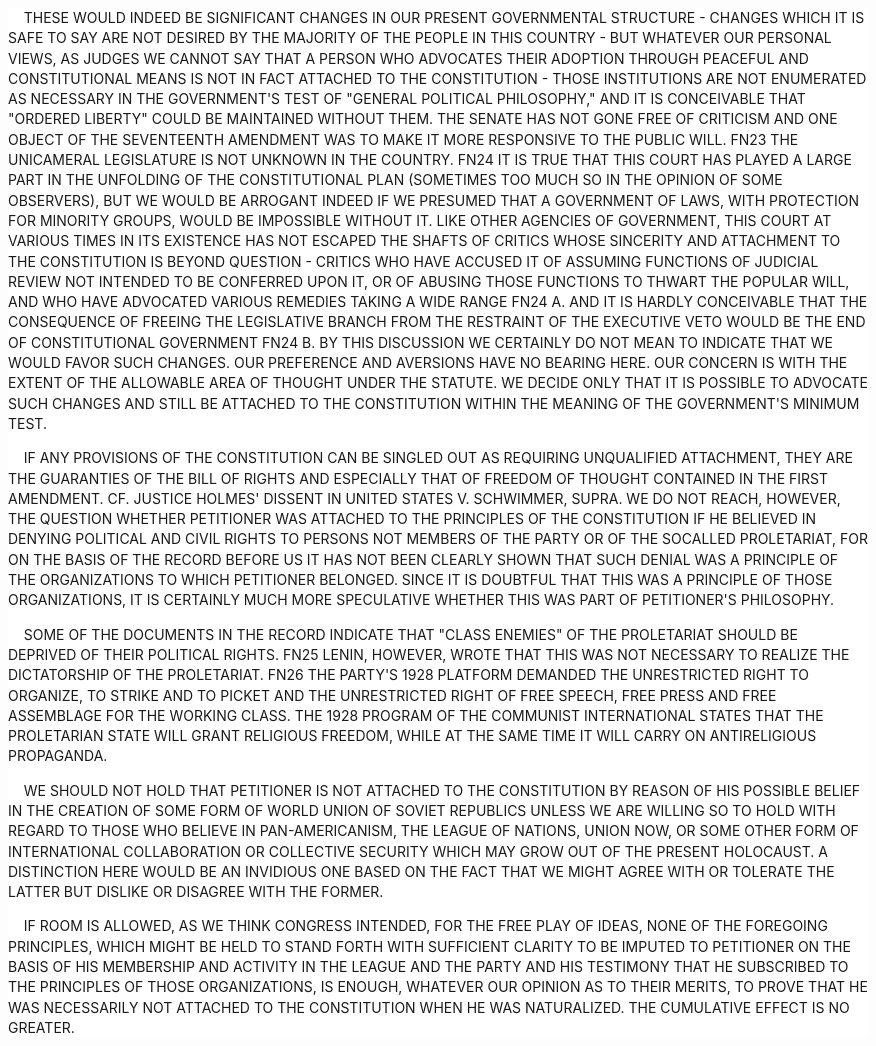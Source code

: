     THESE WOULD INDEED BE SIGNIFICANT CHANGES IN OUR PRESENT GOVERNMENTAL STRUCTURE - CHANGES WHICH IT IS SAFE TO SAY ARE NOT DESIRED BY THE MAJORITY OF THE PEOPLE IN THIS COUNTRY - BUT WHATEVER OUR PERSONAL VIEWS, AS JUDGES WE CANNOT SAY THAT A PERSON WHO ADVOCATES THEIR ADOPTION THROUGH PEACEFUL AND CONSTITUTIONAL MEANS IS NOT IN FACT ATTACHED TO THE CONSTITUTION - THOSE INSTITUTIONS ARE NOT ENUMERATED AS NECESSARY IN THE GOVERNMENT'S TEST OF "GENERAL POLITICAL PHILOSOPHY," AND IT IS CONCEIVABLE THAT "ORDERED LIBERTY" COULD BE MAINTAINED WITHOUT THEM.  THE SENATE HAS NOT GONE FREE OF CRITICISM AND ONE OBJECT OF THE SEVENTEENTH AMENDMENT WAS TO MAKE IT MORE RESPONSIVE TO THE PUBLIC WILL.  FN23  THE UNICAMERAL LEGISLATURE IS NOT UNKNOWN IN THE COUNTRY.  FN24  IT IS TRUE THAT THIS COURT HAS PLAYED A LARGE PART IN THE UNFOLDING OF THE CONSTITUTIONAL PLAN (SOMETIMES TOO MUCH SO IN THE OPINION OF SOME OBSERVERS), BUT WE WOULD BE ARROGANT INDEED IF WE PRESUMED THAT A GOVERNMENT OF LAWS, WITH PROTECTION FOR MINORITY GROUPS, WOULD BE IMPOSSIBLE WITHOUT IT.  LIKE OTHER AGENCIES OF GOVERNMENT, THIS COURT AT VARIOUS TIMES IN ITS EXISTENCE HAS NOT ESCAPED THE SHAFTS OF CRITICS WHOSE SINCERITY AND ATTACHMENT TO THE CONSTITUTION IS BEYOND QUESTION - CRITICS WHO HAVE ACCUSED IT OF ASSUMING FUNCTIONS OF JUDICIAL REVIEW NOT INTENDED TO BE CONFERRED UPON IT, OR OF ABUSING THOSE FUNCTIONS TO THWART THE POPULAR WILL, AND WHO HAVE ADVOCATED VARIOUS REMEDIES TAKING A WIDE RANGE  FN24  A. AND IT IS HARDLY CONCEIVABLE THAT THE CONSEQUENCE OF FREEING THE LEGISLATIVE BRANCH FROM THE RESTRAINT OF THE EXECUTIVE VETO WOULD BE THE END OF CONSTITUTIONAL GOVERNMENT  FN24 B. BY THIS DISCUSSION WE CERTAINLY DO NOT MEAN TO INDICATE THAT WE WOULD FAVOR SUCH CHANGES.  OUR PREFERENCE AND AVERSIONS HAVE NO BEARING HERE.  OUR CONCERN IS WITH THE EXTENT OF THE ALLOWABLE AREA OF THOUGHT UNDER THE STATUTE.  WE DECIDE ONLY THAT IT IS POSSIBLE TO ADVOCATE SUCH CHANGES AND STILL BE ATTACHED TO THE CONSTITUTION WITHIN THE MEANING OF THE GOVERNMENT'S MINIMUM TEST.

    IF ANY PROVISIONS OF THE CONSTITUTION CAN BE SINGLED OUT AS REQUIRING UNQUALIFIED ATTACHMENT, THEY ARE THE GUARANTIES OF THE BILL OF RIGHTS AND ESPECIALLY THAT OF FREEDOM OF THOUGHT CONTAINED IN THE FIRST AMENDMENT.  CF. JUSTICE HOLMES' DISSENT IN UNITED STATES V. SCHWIMMER, SUPRA.  WE DO NOT REACH, HOWEVER, THE QUESTION WHETHER PETITIONER WAS ATTACHED TO THE PRINCIPLES OF THE CONSTITUTION IF HE BELIEVED IN DENYING POLITICAL AND CIVIL RIGHTS TO PERSONS NOT MEMBERS OF THE PARTY OR OF THE SOCALLED PROLETARIAT, FOR ON THE BASIS OF THE RECORD BEFORE US IT HAS NOT BEEN CLEARLY SHOWN THAT SUCH DENIAL WAS A PRINCIPLE OF THE ORGANIZATIONS TO WHICH PETITIONER BELONGED.  SINCE IT IS DOUBTFUL THAT THIS WAS A PRINCIPLE OF THOSE ORGANIZATIONS, IT IS CERTAINLY MUCH MORE SPECULATIVE WHETHER THIS WAS PART OF PETITIONER'S PHILOSOPHY.

    SOME OF THE DOCUMENTS IN THE RECORD INDICATE THAT "CLASS ENEMIES" OF THE PROLETARIAT SHOULD BE DEPRIVED OF THEIR POLITICAL RIGHTS.  FN25 LENIN, HOWEVER, WROTE THAT THIS WAS NOT NECESSARY TO REALIZE THE DICTATORSHIP OF THE PROLETARIAT.  FN26  THE PARTY'S 1928 PLATFORM DEMANDED THE UNRESTRICTED RIGHT TO ORGANIZE, TO STRIKE AND TO PICKET AND THE UNRESTRICTED RIGHT OF FREE SPEECH, FREE PRESS AND FREE ASSEMBLAGE FOR THE WORKING CLASS.  THE 1928 PROGRAM OF THE COMMUNIST INTERNATIONAL STATES THAT THE PROLETARIAN STATE WILL GRANT RELIGIOUS FREEDOM, WHILE AT THE SAME TIME IT WILL CARRY ON ANTIRELIGIOUS PROPAGANDA.

    WE SHOULD NOT HOLD THAT PETITIONER IS NOT ATTACHED TO THE CONSTITUTION BY REASON OF HIS POSSIBLE BELIEF IN THE CREATION OF SOME FORM OF WORLD UNION OF SOVIET REPUBLICS UNLESS WE ARE WILLING SO TO HOLD WITH REGARD TO THOSE WHO BELIEVE IN PAN-AMERICANISM, THE LEAGUE OF NATIONS, UNION NOW, OR SOME OTHER FORM OF INTERNATIONAL COLLABORATION OR COLLECTIVE SECURITY WHICH MAY GROW OUT OF THE PRESENT HOLOCAUST.  A DISTINCTION HERE WOULD BE AN INVIDIOUS ONE BASED ON THE FACT THAT WE MIGHT AGREE WITH OR TOLERATE THE LATTER BUT DISLIKE OR DISAGREE WITH THE FORMER.

    IF ROOM IS ALLOWED, AS WE THINK CONGRESS INTENDED, FOR THE FREE PLAY OF IDEAS, NONE OF THE FOREGOING PRINCIPLES, WHICH MIGHT BE HELD TO STAND FORTH WITH SUFFICIENT CLARITY TO BE IMPUTED TO PETITIONER ON THE BASIS OF HIS MEMBERSHIP AND ACTIVITY IN THE LEAGUE AND THE PARTY AND HIS TESTIMONY THAT HE SUBSCRIBED TO THE PRINCIPLES OF THOSE ORGANIZATIONS, IS ENOUGH, WHATEVER OUR OPINION AS TO THEIR MERITS, TO PROVE THAT HE WAS NECESSARILY NOT ATTACHED TO THE CONSTITUTION WHEN HE WAS NATURALIZED.  THE CUMULATIVE EFFECT IS NO GREATER.
